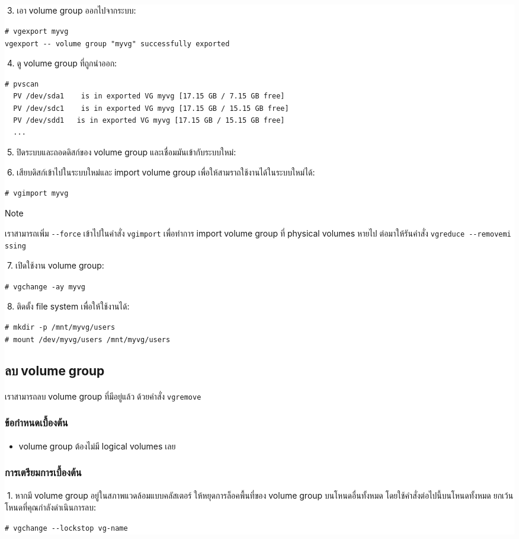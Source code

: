 &nbsp;3. เอา volume group ออกไปจากระบบ:

```
# vgexport myvg
vgexport -- volume group "myvg" successfully exported
```

&nbsp;4. ดู volume group ที่ถูกนำออก:

```
# pvscan
  PV /dev/sda1    is in exported VG myvg [17.15 GB / 7.15 GB free]
  PV /dev/sdc1    is in exported VG myvg [17.15 GB / 15.15 GB free]
  PV /dev/sdd1   is in exported VG myvg [17.15 GB / 15.15 GB free]
  ...
```

&nbsp;5. ปิดระบบและถอดดิสก์ของ volume group และเชื่อมมันเข้ากับระบบใหม่:

&nbsp;6. เสียบดิสก์เข้าไปในระบบใหม่และ import volume group เพื่อให้สามราถใช้งานได้ในระบบใหม่ได้:

```
# vgimport myvg
```

> [!NOTE]
> เราสามารถเพิ่ม `--force` เข้าไปในคำสั่ง `vgimport` เพื่อทำการ import volume group ที่ physical volumes หายไป
> ต่อมาให้รันคำสั่ง `vgreduce --removemissing`

&nbsp;7. เปิดใช้งาน volume group:

```
# vgchange -ay myvg
```

&nbsp;8. ติดตั้ง file system เพื่อให้ใช้งานได้:

```
# mkdir -p /mnt/myvg/users
# mount /dev/myvg/users /mnt/myvg/users
```

## ลบ volume group

เราสามารถลบ volume group ที่มีอยู่แล้ว ด้วยคำสั่ง `vgremove`

### ข้อกำหนดเบื้องต้น

- volume group ต้องไม่มี logical volumes เลย

### การเตรียมการเบื้องต้น

&nbsp;1. หากมี volume group อยู่ในสภาพแวดล้อมแบบคลัสเตอร์ ให้หยุดการล็อคพื้นที่ของ volume group บนโหนดอื่นทั้งหมด
โดยใช้คำสั่งต่อไปนี้บนโหนดทั้งหมด ยกเว้นโหนดที่คุณกำลังดำเนินการลบ:

```
# vgchange --lockstop vg-name
```
